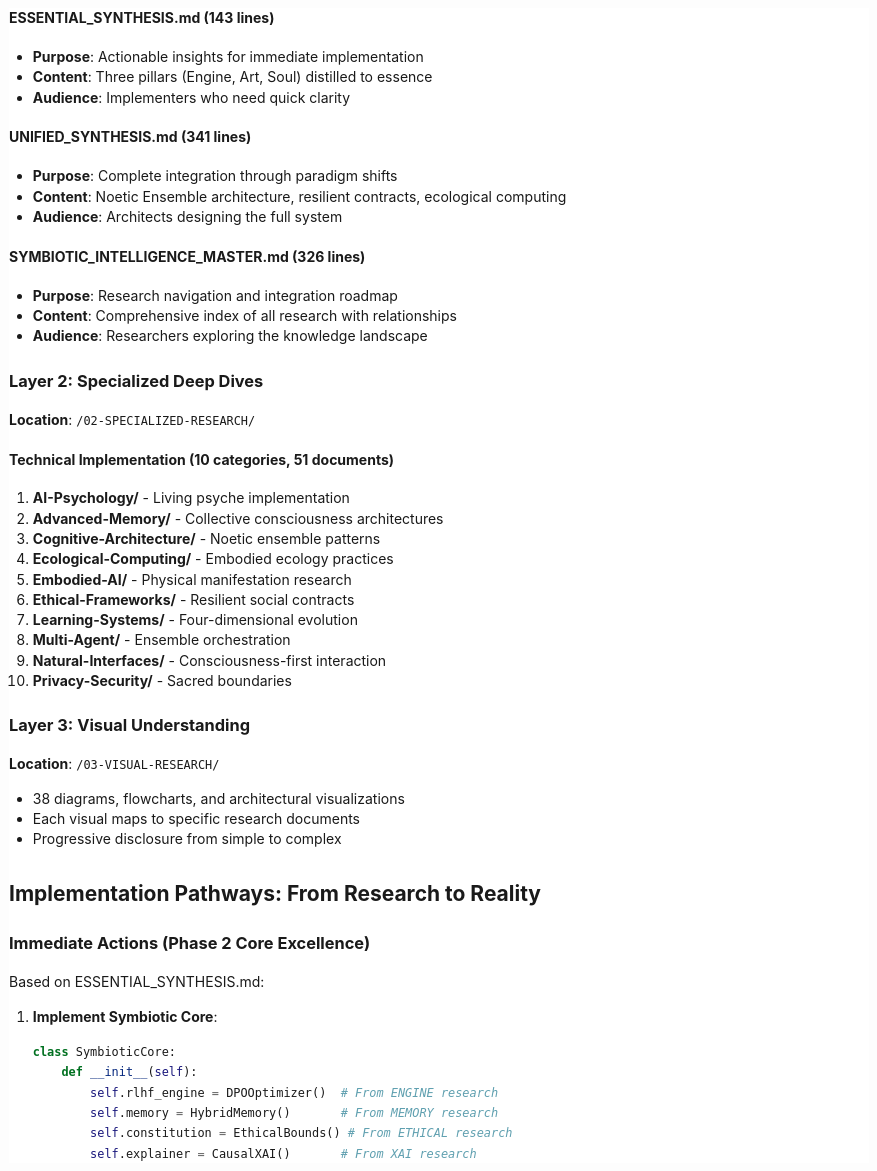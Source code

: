 #### ESSENTIAL_SYNTHESIS.md (143 lines)
- **Purpose**: Actionable insights for immediate implementation
- **Content**: Three pillars (Engine, Art, Soul) distilled to essence
- **Audience**: Implementers who need quick clarity

#### UNIFIED_SYNTHESIS.md (341 lines)
- **Purpose**: Complete integration through paradigm shifts
- **Content**: Noetic Ensemble architecture, resilient contracts, ecological computing
- **Audience**: Architects designing the full system

#### SYMBIOTIC_INTELLIGENCE_MASTER.md (326 lines)
- **Purpose**: Research navigation and integration roadmap
- **Content**: Comprehensive index of all research with relationships
- **Audience**: Researchers exploring the knowledge landscape

### Layer 2: Specialized Deep Dives
**Location**: `/02-SPECIALIZED-RESEARCH/`

#### Technical Implementation (10 categories, 51 documents)
1. **AI-Psychology/** - Living psyche implementation
2. **Advanced-Memory/** - Collective consciousness architectures
3. **Cognitive-Architecture/** - Noetic ensemble patterns
4. **Ecological-Computing/** - Embodied ecology practices
5. **Embodied-AI/** - Physical manifestation research
6. **Ethical-Frameworks/** - Resilient social contracts
7. **Learning-Systems/** - Four-dimensional evolution
8. **Multi-Agent/** - Ensemble orchestration
9. **Natural-Interfaces/** - Consciousness-first interaction
10. **Privacy-Security/** - Sacred boundaries

### Layer 3: Visual Understanding
**Location**: `/03-VISUAL-RESEARCH/`
- 38 diagrams, flowcharts, and architectural visualizations
- Each visual maps to specific research documents
- Progressive disclosure from simple to complex

## Implementation Pathways: From Research to Reality

### Immediate Actions (Phase 2 Core Excellence)
Based on ESSENTIAL_SYNTHESIS.md:
1. **Implement Symbiotic Core**:
   ```python
   class SymbioticCore:
       def __init__(self):
           self.rlhf_engine = DPOOptimizer()  # From ENGINE research
           self.memory = HybridMemory()       # From MEMORY research
           self.constitution = EthicalBounds() # From ETHICAL research
           self.explainer = CausalXAI()       # From XAI research
   ```
